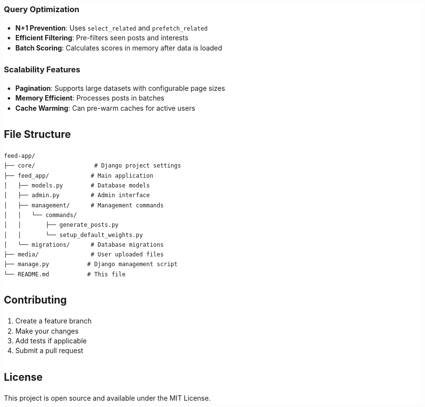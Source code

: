 ### Query Optimization
- **N+1 Prevention**: Uses `select_related` and `prefetch_related`
- **Efficient Filtering**: Pre-filters seen posts and interests
- **Batch Scoring**: Calculates scores in memory after data is loaded

### Scalability Features
- **Pagination**: Supports large datasets with configurable page sizes
- **Memory Efficient**: Processes posts in batches
- **Cache Warming**: Can pre-warm caches for active users

## File Structure

```
feed-app/
├── core/                 # Django project settings
├── feed_app/            # Main application
│   ├── models.py        # Database models
│   ├── admin.py         # Admin interface
│   ├── management/      # Management commands
│   │   └── commands/
│   │       ├── generate_posts.py
│   │       └── setup_default_weights.py
│   └── migrations/      # Database migrations
├── media/               # User uploaded files
├── manage.py           # Django management script
└── README.md           # This file
```

## Contributing

1. Create a feature branch
2. Make your changes
3. Add tests if applicable
4. Submit a pull request

## License

This project is open source and available under the MIT License. 